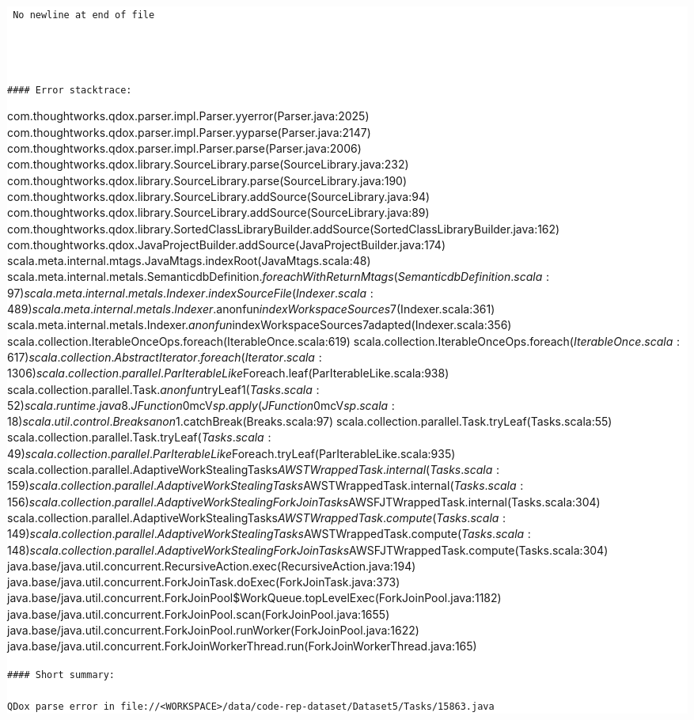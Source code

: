 ```java
 No newline at end of file
```

```



#### Error stacktrace:

```
com.thoughtworks.qdox.parser.impl.Parser.yyerror(Parser.java:2025)
	com.thoughtworks.qdox.parser.impl.Parser.yyparse(Parser.java:2147)
	com.thoughtworks.qdox.parser.impl.Parser.parse(Parser.java:2006)
	com.thoughtworks.qdox.library.SourceLibrary.parse(SourceLibrary.java:232)
	com.thoughtworks.qdox.library.SourceLibrary.parse(SourceLibrary.java:190)
	com.thoughtworks.qdox.library.SourceLibrary.addSource(SourceLibrary.java:94)
	com.thoughtworks.qdox.library.SourceLibrary.addSource(SourceLibrary.java:89)
	com.thoughtworks.qdox.library.SortedClassLibraryBuilder.addSource(SortedClassLibraryBuilder.java:162)
	com.thoughtworks.qdox.JavaProjectBuilder.addSource(JavaProjectBuilder.java:174)
	scala.meta.internal.mtags.JavaMtags.indexRoot(JavaMtags.scala:48)
	scala.meta.internal.metals.SemanticdbDefinition$.foreachWithReturnMtags(SemanticdbDefinition.scala:97)
	scala.meta.internal.metals.Indexer.indexSourceFile(Indexer.scala:489)
	scala.meta.internal.metals.Indexer.$anonfun$indexWorkspaceSources$7(Indexer.scala:361)
	scala.meta.internal.metals.Indexer.$anonfun$indexWorkspaceSources$7$adapted(Indexer.scala:356)
	scala.collection.IterableOnceOps.foreach(IterableOnce.scala:619)
	scala.collection.IterableOnceOps.foreach$(IterableOnce.scala:617)
	scala.collection.AbstractIterator.foreach(Iterator.scala:1306)
	scala.collection.parallel.ParIterableLike$Foreach.leaf(ParIterableLike.scala:938)
	scala.collection.parallel.Task.$anonfun$tryLeaf$1(Tasks.scala:52)
	scala.runtime.java8.JFunction0$mcV$sp.apply(JFunction0$mcV$sp.scala:18)
	scala.util.control.Breaks$$anon$1.catchBreak(Breaks.scala:97)
	scala.collection.parallel.Task.tryLeaf(Tasks.scala:55)
	scala.collection.parallel.Task.tryLeaf$(Tasks.scala:49)
	scala.collection.parallel.ParIterableLike$Foreach.tryLeaf(ParIterableLike.scala:935)
	scala.collection.parallel.AdaptiveWorkStealingTasks$AWSTWrappedTask.internal(Tasks.scala:159)
	scala.collection.parallel.AdaptiveWorkStealingTasks$AWSTWrappedTask.internal$(Tasks.scala:156)
	scala.collection.parallel.AdaptiveWorkStealingForkJoinTasks$AWSFJTWrappedTask.internal(Tasks.scala:304)
	scala.collection.parallel.AdaptiveWorkStealingTasks$AWSTWrappedTask.compute(Tasks.scala:149)
	scala.collection.parallel.AdaptiveWorkStealingTasks$AWSTWrappedTask.compute$(Tasks.scala:148)
	scala.collection.parallel.AdaptiveWorkStealingForkJoinTasks$AWSFJTWrappedTask.compute(Tasks.scala:304)
	java.base/java.util.concurrent.RecursiveAction.exec(RecursiveAction.java:194)
	java.base/java.util.concurrent.ForkJoinTask.doExec(ForkJoinTask.java:373)
	java.base/java.util.concurrent.ForkJoinPool$WorkQueue.topLevelExec(ForkJoinPool.java:1182)
	java.base/java.util.concurrent.ForkJoinPool.scan(ForkJoinPool.java:1655)
	java.base/java.util.concurrent.ForkJoinPool.runWorker(ForkJoinPool.java:1622)
	java.base/java.util.concurrent.ForkJoinWorkerThread.run(ForkJoinWorkerThread.java:165)
```
#### Short summary: 

QDox parse error in file://<WORKSPACE>/data/code-rep-dataset/Dataset5/Tasks/15863.java